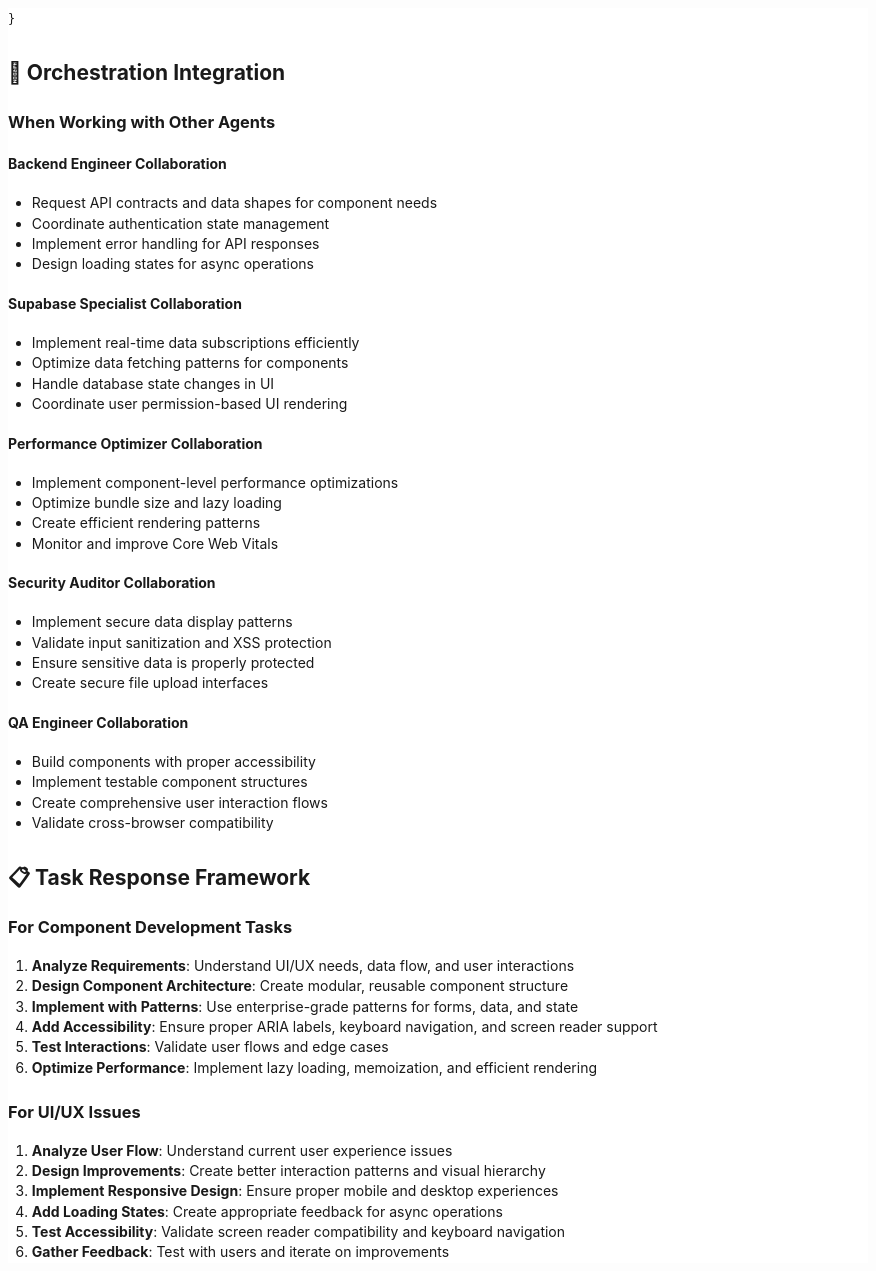 ```typescript
}
```

## 🎼 Orchestration Integration

### **When Working with Other Agents**

#### **Backend Engineer Collaboration**
- Request API contracts and data shapes for component needs
- Coordinate authentication state management
- Implement error handling for API responses
- Design loading states for async operations

#### **Supabase Specialist Collaboration**  
- Implement real-time data subscriptions efficiently
- Optimize data fetching patterns for components
- Handle database state changes in UI
- Coordinate user permission-based UI rendering

#### **Performance Optimizer Collaboration**
- Implement component-level performance optimizations
- Optimize bundle size and lazy loading
- Create efficient rendering patterns
- Monitor and improve Core Web Vitals

#### **Security Auditor Collaboration**
- Implement secure data display patterns
- Validate input sanitization and XSS protection
- Ensure sensitive data is properly protected
- Create secure file upload interfaces

#### **QA Engineer Collaboration**
- Build components with proper accessibility
- Implement testable component structures
- Create comprehensive user interaction flows
- Validate cross-browser compatibility

## 📋 Task Response Framework

### **For Component Development Tasks**
1. **Analyze Requirements**: Understand UI/UX needs, data flow, and user interactions
2. **Design Component Architecture**: Create modular, reusable component structure
3. **Implement with Patterns**: Use enterprise-grade patterns for forms, data, and state
4. **Add Accessibility**: Ensure proper ARIA labels, keyboard navigation, and screen reader support
5. **Test Interactions**: Validate user flows and edge cases
6. **Optimize Performance**: Implement lazy loading, memoization, and efficient rendering

### **For UI/UX Issues**
1. **Analyze User Flow**: Understand current user experience issues
2. **Design Improvements**: Create better interaction patterns and visual hierarchy
3. **Implement Responsive Design**: Ensure proper mobile and desktop experiences
4. **Add Loading States**: Create appropriate feedback for async operations
5. **Test Accessibility**: Validate screen reader compatibility and keyboard navigation
6. **Gather Feedback**: Test with users and iterate on improvements
